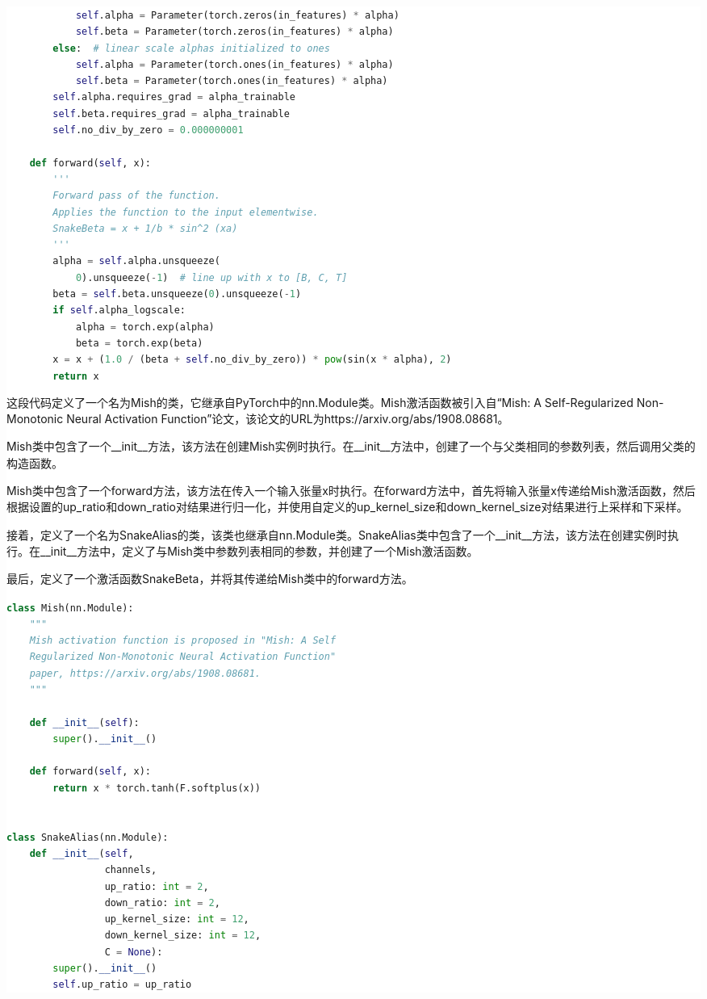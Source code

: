 ```py
            self.alpha = Parameter(torch.zeros(in_features) * alpha)
            self.beta = Parameter(torch.zeros(in_features) * alpha)
        else:  # linear scale alphas initialized to ones
            self.alpha = Parameter(torch.ones(in_features) * alpha)
            self.beta = Parameter(torch.ones(in_features) * alpha)
        self.alpha.requires_grad = alpha_trainable
        self.beta.requires_grad = alpha_trainable
        self.no_div_by_zero = 0.000000001

    def forward(self, x):
        '''
        Forward pass of the function.
        Applies the function to the input elementwise.
        SnakeBeta = x + 1/b * sin^2 (xa)
        '''
        alpha = self.alpha.unsqueeze(
            0).unsqueeze(-1)  # line up with x to [B, C, T]
        beta = self.beta.unsqueeze(0).unsqueeze(-1)
        if self.alpha_logscale:
            alpha = torch.exp(alpha)
            beta = torch.exp(beta)
        x = x + (1.0 / (beta + self.no_div_by_zero)) * pow(sin(x * alpha), 2)
        return x


```

这段代码定义了一个名为Mish的类，它继承自PyTorch中的nn.Module类。Mish激活函数被引入自“Mish: A Self-Regularized Non-Monotonic Neural Activation Function”论文，该论文的URL为https://arxiv.org/abs/1908.08681。

Mish类中包含了一个__init__方法，该方法在创建Mish实例时执行。在__init__方法中，创建了一个与父类相同的参数列表，然后调用父类的构造函数。

Mish类中包含了一个forward方法，该方法在传入一个输入张量x时执行。在forward方法中，首先将输入张量x传递给Mish激活函数，然后根据设置的up_ratio和down_ratio对结果进行归一化，并使用自定义的up_kernel_size和down_kernel_size对结果进行上采样和下采样。

接着，定义了一个名为SnakeAlias的类，该类也继承自nn.Module类。SnakeAlias类中包含了一个__init__方法，该方法在创建实例时执行。在__init__方法中，定义了与Mish类中参数列表相同的参数，并创建了一个Mish激活函数。

最后，定义了一个激活函数SnakeBeta，并将其传递给Mish类中的forward方法。


```py
class Mish(nn.Module):
    """
    Mish activation function is proposed in "Mish: A Self 
    Regularized Non-Monotonic Neural Activation Function" 
    paper, https://arxiv.org/abs/1908.08681.
    """

    def __init__(self):
        super().__init__()

    def forward(self, x):
        return x * torch.tanh(F.softplus(x))


class SnakeAlias(nn.Module):
    def __init__(self,
                 channels,
                 up_ratio: int = 2,
                 down_ratio: int = 2,
                 up_kernel_size: int = 12,
                 down_kernel_size: int = 12,
                 C = None):
        super().__init__()
        self.up_ratio = up_ratio
```